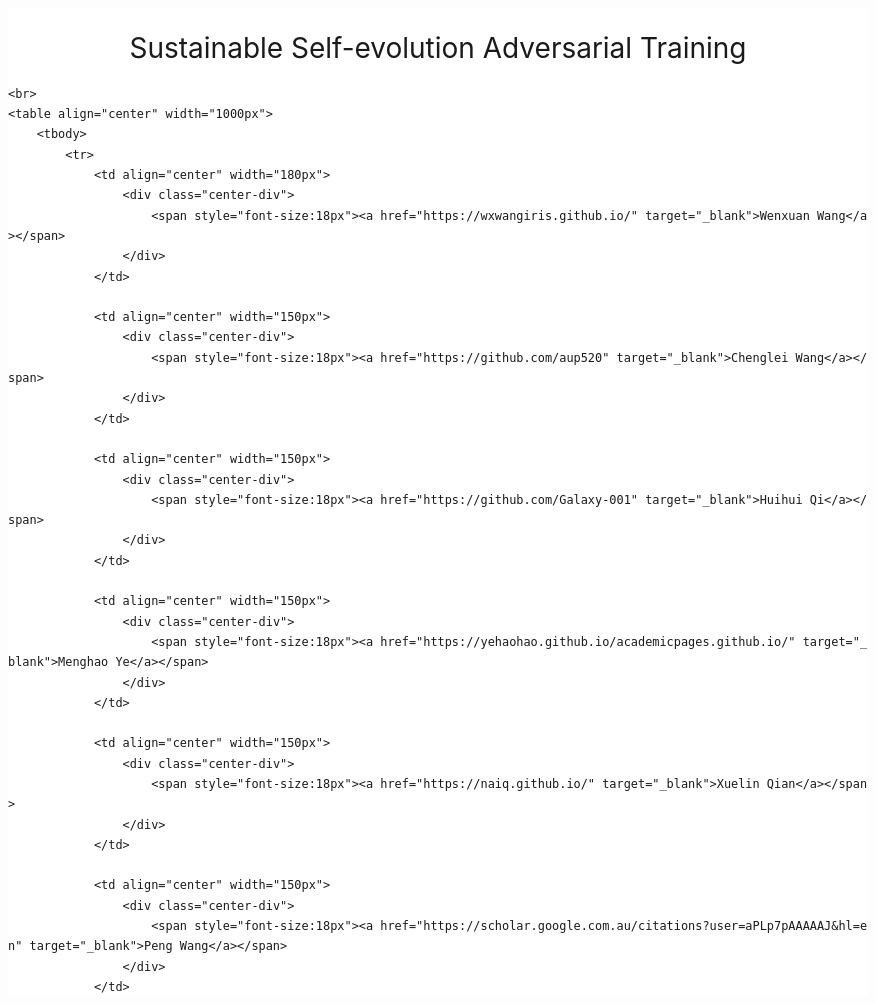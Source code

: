 <html>

<head>
    <link rel="StyleSheet" href="style.css" type="text/css" media="all">
    <title>SSEAT</title>
    <!-- Place this tag in your head or just before your close body tag. -->
    <script async defer src="https://buttons.github.io/buttons.js"></script>
</head>
<body>
    <br>
    <div class="center-div" align="center">
        <span style="font-size:28px">Sustainable Self-evolution Adversarial Training</span>
    </div>

    <br>
    <table align="center" width="1000px">
        <tbody>
            <tr>
                <td align="center" width="180px">
                    <div class="center-div">
                        <span style="font-size:18px"><a href="https://wxwangiris.github.io/" target="_blank">Wenxuan Wang</a></span>
                    </div>
                </td>

                <td align="center" width="150px">
                    <div class="center-div">
                        <span style="font-size:18px"><a href="https://github.com/aup520" target="_blank">Chenglei Wang</a></span>
                    </div>
                </td>
                
                <td align="center" width="150px">
                    <div class="center-div">
                        <span style="font-size:18px"><a href="https://github.com/Galaxy-001" target="_blank">Huihui Qi</a></span>
                    </div>
                </td>

                <td align="center" width="150px">
                    <div class="center-div">
                        <span style="font-size:18px"><a href="https://yehaohao.github.io/academicpages.github.io/" target="_blank">Menghao Ye</a></span>
                    </div>
                </td>

                <td align="center" width="150px">
                    <div class="center-div">
                        <span style="font-size:18px"><a href="https://naiq.github.io/" target="_blank">Xuelin Qian</a></span>
                    </div>
                </td>

                <td align="center" width="150px">
                    <div class="center-div">
                        <span style="font-size:18px"><a href="https://scholar.google.com.au/citations?user=aPLp7pAAAAAJ&hl=en" target="_blank">Peng Wang</a></span>
                    </div>
                </td>
